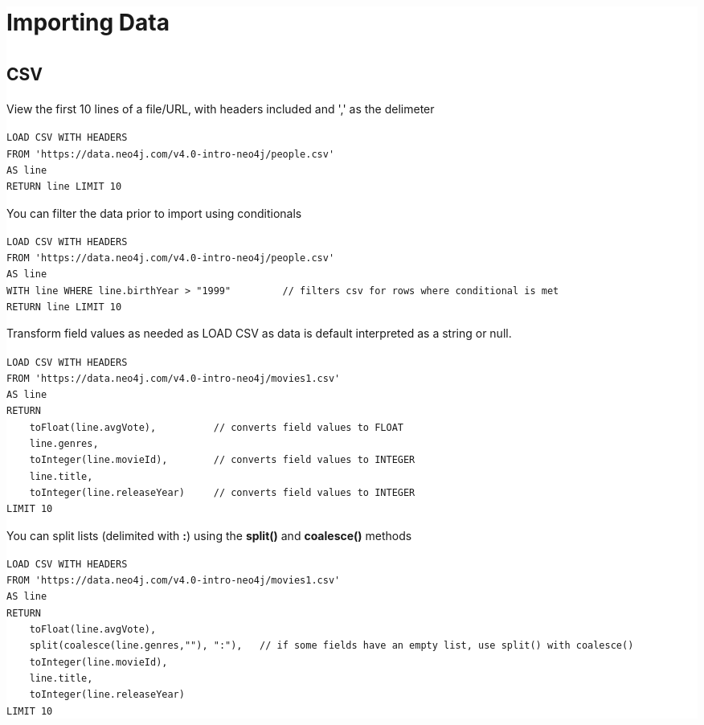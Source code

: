 # Importing Data

## CSV

View the first 10 lines of a file/URL, with headers included and ',' as the delimeter

```cypher
LOAD CSV WITH HEADERS
FROM 'https://data.neo4j.com/v4.0-intro-neo4j/people.csv'
AS line
RETURN line LIMIT 10
```

You can filter the data prior to import using conditionals

```cypher
LOAD CSV WITH HEADERS
FROM 'https://data.neo4j.com/v4.0-intro-neo4j/people.csv'
AS line
WITH line WHERE line.birthYear > "1999"         // filters csv for rows where conditional is met
RETURN line LIMIT 10
```

Transform field values as needed as LOAD CSV as data is default interpreted as a string or null.

```cypher
LOAD CSV WITH HEADERS
FROM 'https://data.neo4j.com/v4.0-intro-neo4j/movies1.csv'
AS line
RETURN
    toFloat(line.avgVote),          // converts field values to FLOAT
    line.genres,
    toInteger(line.movieId),        // converts field values to INTEGER
    line.title,
    toInteger(line.releaseYear)     // converts field values to INTEGER
LIMIT 10
```

You can split lists (delimited with **:**) using the **split()** and **coalesce()** methods

```cypher
LOAD CSV WITH HEADERS
FROM 'https://data.neo4j.com/v4.0-intro-neo4j/movies1.csv'
AS line
RETURN
    toFloat(line.avgVote),
    split(coalesce(line.genres,""), ":"),   // if some fields have an empty list, use split() with coalesce()
    toInteger(line.movieId),
    line.title,
    toInteger(line.releaseYear)
LIMIT 10
```
